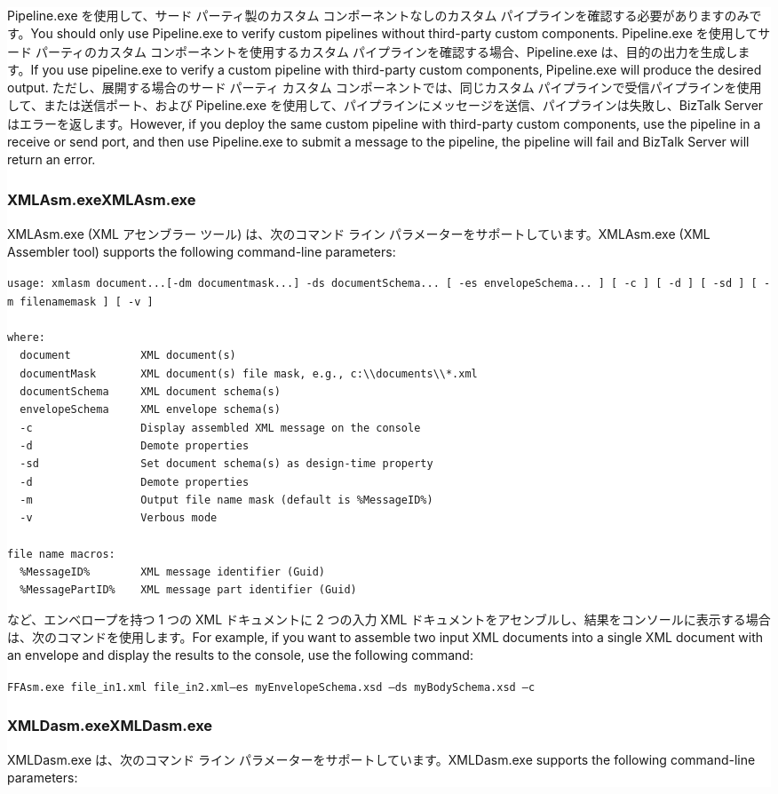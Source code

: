  <span data-ttu-id="6261b-158">Pipeline.exe を使用して、サード パーティ製のカスタム コンポーネントなしのカスタム パイプラインを確認する必要がありますのみです。</span><span class="sxs-lookup"><span data-stu-id="6261b-158">You should only use Pipeline.exe to verify custom pipelines without third-party custom components.</span></span> <span data-ttu-id="6261b-159">Pipeline.exe を使用してサード パーティのカスタム コンポーネントを使用するカスタム パイプラインを確認する場合、Pipeline.exe は、目的の出力を生成します。</span><span class="sxs-lookup"><span data-stu-id="6261b-159">If you use pipeline.exe to verify a custom pipeline with third-party custom components, Pipeline.exe will produce the desired output.</span></span> <span data-ttu-id="6261b-160">ただし、展開する場合のサード パーティ カスタム コンポーネントでは、同じカスタム パイプラインで受信パイプラインを使用して、または送信ポート、および Pipeline.exe を使用して、パイプラインにメッセージを送信、パイプラインは失敗し、BizTalk Server はエラーを返します。</span><span class="sxs-lookup"><span data-stu-id="6261b-160">However, if you deploy the same custom pipeline with third-party custom components, use the pipeline in a receive or send port, and then use Pipeline.exe to submit a message to the pipeline, the pipeline will fail and BizTalk Server will return an error.</span></span>  

### <a name="xmlasmexe"></a><span data-ttu-id="6261b-161">XMLAsm.exe</span><span class="sxs-lookup"><span data-stu-id="6261b-161">XMLAsm.exe</span></span>  
 <span data-ttu-id="6261b-162">XMLAsm.exe (XML アセンブラー ツール) は、次のコマンド ライン パラメーターをサポートしています。</span><span class="sxs-lookup"><span data-stu-id="6261b-162">XMLAsm.exe  (XML Assembler tool) supports the following command-line parameters:</span></span>  

```  
usage: xmlasm document...[-dm documentmask...] -ds documentSchema... [ -es envelopeSchema... ] [ -c ] [ -d ] [ -sd ] [ -m filenamemask ] [ -v ]  

where:  
  document           XML document(s)  
  documentMask       XML document(s) file mask, e.g., c:\\documents\\*.xml  
  documentSchema     XML document schema(s)  
  envelopeSchema     XML envelope schema(s)  
  -c                 Display assembled XML message on the console  
  -d                 Demote properties  
  -sd                Set document schema(s) as design-time property  
  -d                 Demote properties  
  -m                 Output file name mask (default is %MessageID%)  
  -v                 Verbous mode  

file name macros:  
  %MessageID%        XML message identifier (Guid)  
  %MessagePartID%    XML message part identifier (Guid)  

```  

 <span data-ttu-id="6261b-163">など、エンベロープを持つ 1 つの XML ドキュメントに 2 つの入力 XML ドキュメントをアセンブルし、結果をコンソールに表示する場合は、次のコマンドを使用します。</span><span class="sxs-lookup"><span data-stu-id="6261b-163">For example, if you want to assemble two input XML documents into a single XML document with an envelope and display the results to the console, use the following command:</span></span>  

```  
FFAsm.exe file_in1.xml file_in2.xml–es myEnvelopeSchema.xsd –ds myBodySchema.xsd –c  
```  

### <a name="xmldasmexe"></a><span data-ttu-id="6261b-164">XMLDasm.exe</span><span class="sxs-lookup"><span data-stu-id="6261b-164">XMLDasm.exe</span></span>  
 <span data-ttu-id="6261b-165">XMLDasm.exe は、次のコマンド ライン パラメーターをサポートしています。</span><span class="sxs-lookup"><span data-stu-id="6261b-165">XMLDasm.exe supports the following command-line parameters:</span></span>  
